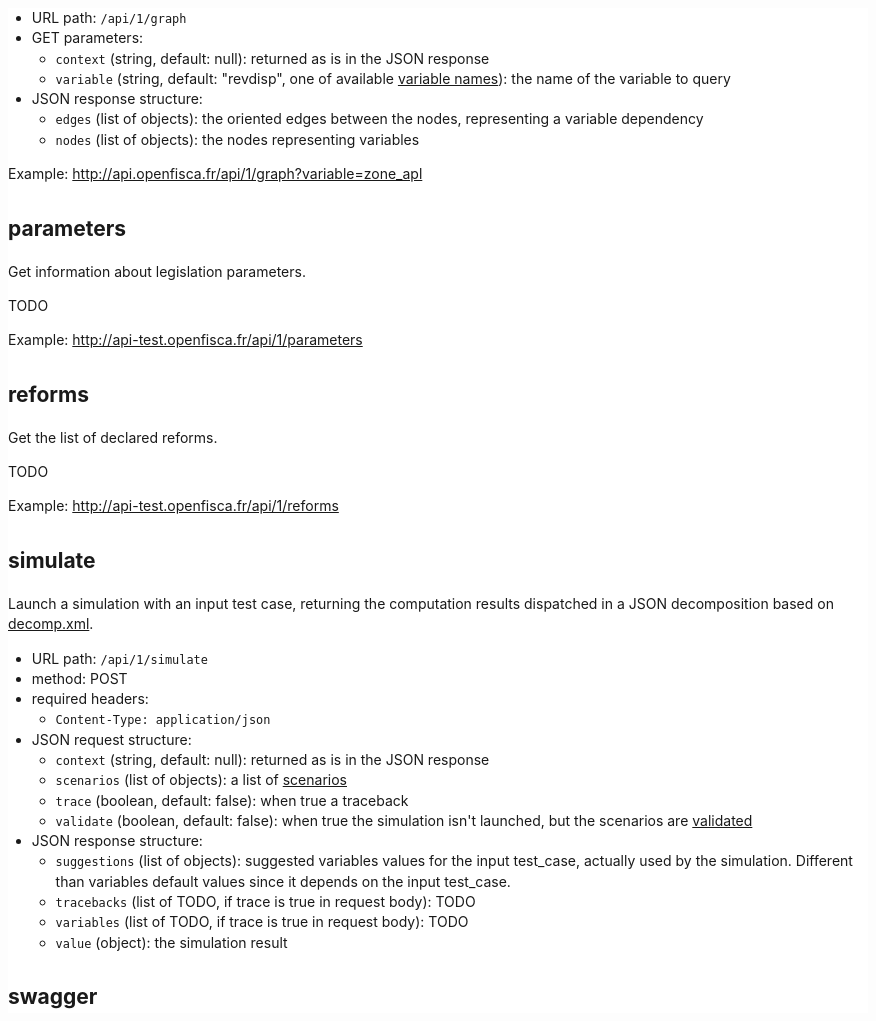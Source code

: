 * URL path: `/api/1/graph`
* GET parameters:
  * `context` (string, default: null): returned as is in the JSON response
  * `variable` (string, default: "revdisp", one of available [variable names](http://legislation.openfisca.fr/variables)): the name of the variable to query
* JSON response structure:
  * `edges` (list of objects): the oriented edges between the nodes, representing a variable dependency
  * `nodes` (list of objects): the nodes representing variables

Example: http://api.openfisca.fr/api/1/graph?variable=zone_apl

## parameters

Get information about legislation parameters.

TODO

Example: http://api-test.openfisca.fr/api/1/parameters

## reforms

Get the list of declared reforms.

TODO

Example: http://api-test.openfisca.fr/api/1/reforms

## simulate

Launch a simulation with an input test case, returning the computation results dispatched in a JSON decomposition
based on [decomp.xml](https://github.com/openfisca/openfisca-france/blob/master/openfisca_france/decompositions/decomp.xml).

* URL path: `/api/1/simulate`
* method: POST
* required headers:
  * `Content-Type: application/json`
* JSON request structure:
  * `context` (string, default: null): returned as is in the JSON response
  * `scenarios` (list of objects): a list of [scenarios](#scenarios)
  * `trace` (boolean, default: false): when true a traceback
  * `validate` (boolean, default: false): when true the simulation isn't launched, but the scenarios are [validated](#scenarios-validation)
* JSON response structure:
  * `suggestions` (list of objects): suggested variables values for the input test_case, actually used by the simulation. Different than variables default values since it depends on the input test_case.
  * `tracebacks` (list of TODO, if trace is true in request body): TODO
  * `variables` (list of TODO, if trace is true in request body): TODO
  * `value` (object): the simulation result

## swagger

